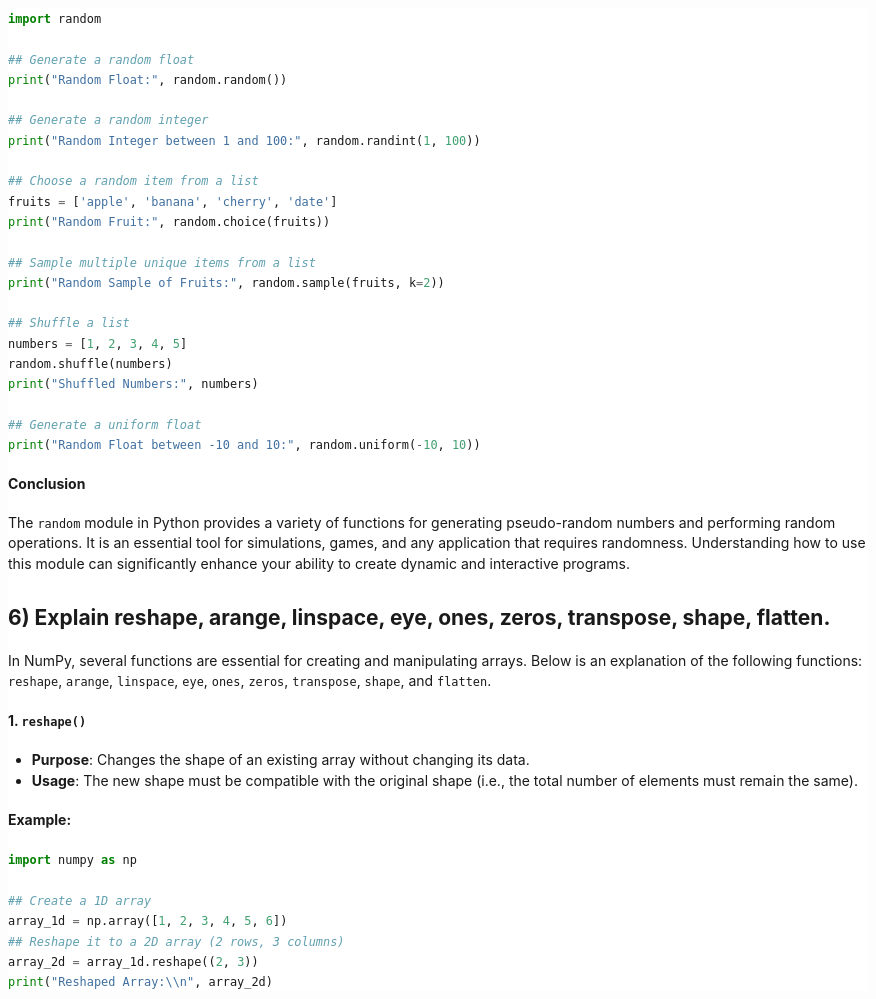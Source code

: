 ```python
import random

## Generate a random float
print("Random Float:", random.random())

## Generate a random integer
print("Random Integer between 1 and 100:", random.randint(1, 100))

## Choose a random item from a list
fruits = ['apple', 'banana', 'cherry', 'date']
print("Random Fruit:", random.choice(fruits))

## Sample multiple unique items from a list
print("Random Sample of Fruits:", random.sample(fruits, k=2))

## Shuffle a list
numbers = [1, 2, 3, 4, 5]
random.shuffle(numbers)
print("Shuffled Numbers:", numbers)

## Generate a uniform float
print("Random Float between -10 and 10:", random.uniform(-10, 10))

```

#### Conclusion

The `random` module in Python provides a variety of functions for generating pseudo-random numbers and performing random operations. It is an essential tool for simulations, games, and any application that requires randomness. Understanding how to use this module can significantly enhance your ability to create dynamic and interactive programs.

## 6) Explain reshape, arange, linspace, eye, ones, zeros, transpose, shape, flatten.

In NumPy, several functions are essential for creating and manipulating arrays. Below is an explanation of the following functions: `reshape`, `arange`, `linspace`, `eye`, `ones`, `zeros`, `transpose`, `shape`, and `flatten`.

#### 1. `reshape()`

- **Purpose**: Changes the shape of an existing array without changing its data.
- **Usage**: The new shape must be compatible with the original shape (i.e., the total number of elements must remain the same).

#### Example:

```python
import numpy as np

## Create a 1D array
array_1d = np.array([1, 2, 3, 4, 5, 6])
## Reshape it to a 2D array (2 rows, 3 columns)
array_2d = array_1d.reshape((2, 3))
print("Reshaped Array:\\n", array_2d)

```
